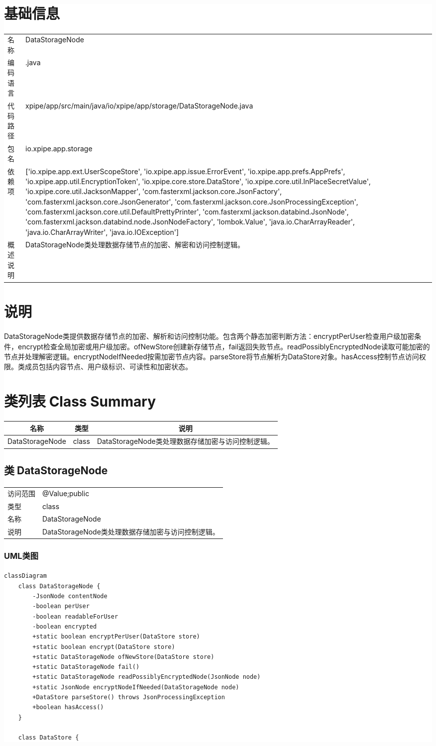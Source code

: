 # 基础信息

|      |      |
|------|------|
| 名称 | DataStorageNode |
| 编码语言 | .java |
| 代码路径 | xpipe/app/src/main/java/io/xpipe/app/storage/DataStorageNode.java |
| 包名 | io.xpipe.app.storage |
| 依赖项 | ['io.xpipe.app.ext.UserScopeStore', 'io.xpipe.app.issue.ErrorEvent', 'io.xpipe.app.prefs.AppPrefs', 'io.xpipe.app.util.EncryptionToken', 'io.xpipe.core.store.DataStore', 'io.xpipe.core.util.InPlaceSecretValue', 'io.xpipe.core.util.JacksonMapper', 'com.fasterxml.jackson.core.JsonFactory', 'com.fasterxml.jackson.core.JsonGenerator', 'com.fasterxml.jackson.core.JsonProcessingException', 'com.fasterxml.jackson.core.util.DefaultPrettyPrinter', 'com.fasterxml.jackson.databind.JsonNode', 'com.fasterxml.jackson.databind.node.JsonNodeFactory', 'lombok.Value', 'java.io.CharArrayReader', 'java.io.CharArrayWriter', 'java.io.IOException'] |
| 概述说明 | DataStorageNode类处理数据存储节点的加密、解密和访问控制逻辑。 |

# 说明

DataStorageNode类提供数据存储节点的加密、解析和访问控制功能。包含两个静态加密判断方法：encryptPerUser检查用户级加密条件，encrypt检查全局加密或用户级加密。ofNewStore创建新存储节点，fail返回失败节点。readPossiblyEncryptedNode读取可能加密的节点并处理解密逻辑。encryptNodeIfNeeded按需加密节点内容。parseStore将节点解析为DataStore对象。hasAccess控制节点访问权限。类成员包括内容节点、用户级标识、可读性和加密状态。

# 类列表 Class Summary

| 名称   | 类型  | 说明 |
|-------|------|-------------|
| DataStorageNode | class | DataStorageNode类处理数据存储加密与访问控制逻辑。 |



## 类 DataStorageNode

|      |      |
|------|------|
| 访问范围 | @Value;public |
| 类型 | class |
| 名称 | DataStorageNode |
| 说明 | DataStorageNode类处理数据存储加密与访问控制逻辑。 |


### UML类图

```mermaid
classDiagram
    class DataStorageNode {
        -JsonNode contentNode
        -boolean perUser
        -boolean readableForUser
        -boolean encrypted
        +static boolean encryptPerUser(DataStore store)
        +static boolean encrypt(DataStore store)
        +static DataStorageNode ofNewStore(DataStore store)
        +static DataStorageNode fail()
        +static DataStorageNode readPossiblyEncryptedNode(JsonNode node)
        +static JsonNode encryptNodeIfNeeded(DataStorageNode node)
        +DataStore parseStore() throws JsonProcessingException
        +boolean hasAccess()
    }

    class DataStore {
```